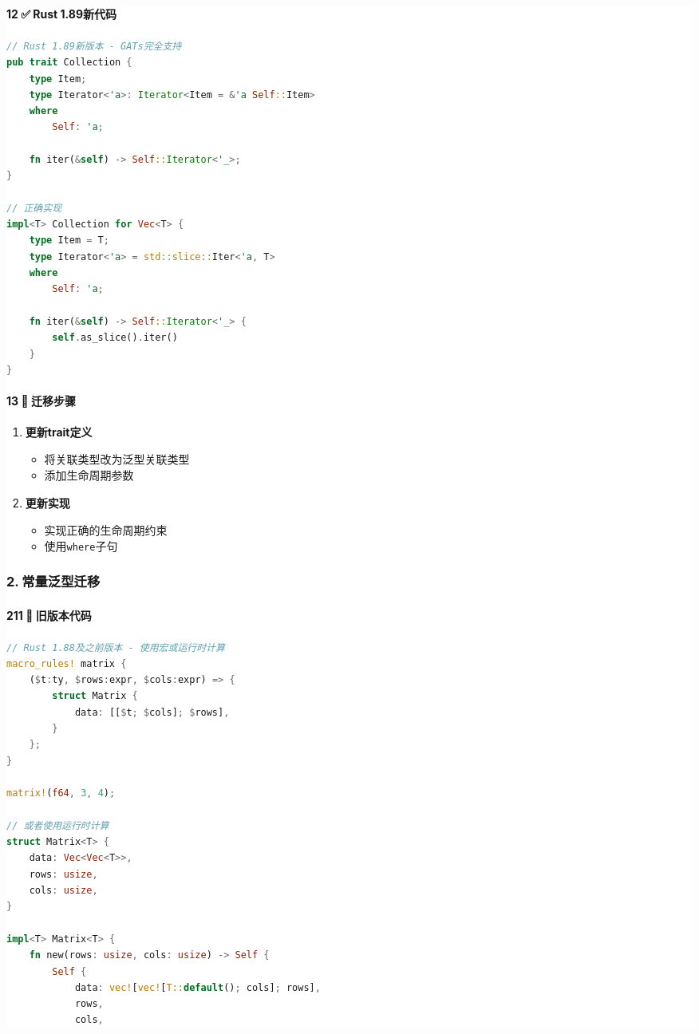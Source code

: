 #### 12 ✅ Rust 1.89新代码

```rust
// Rust 1.89新版本 - GATs完全支持
pub trait Collection {
    type Item;
    type Iterator<'a>: Iterator<Item = &'a Self::Item>
    where
        Self: 'a;
    
    fn iter(&self) -> Self::Iterator<'_>;
}

// 正确实现
impl<T> Collection for Vec<T> {
    type Item = T;
    type Iterator<'a> = std::slice::Iter<'a, T>
    where
        Self: 'a;
    
    fn iter(&self) -> Self::Iterator<'_> {
        self.as_slice().iter()
    }
}
```

#### 13 🔧 迁移步骤

1. **更新trait定义**
   - 将关联类型改为泛型关联类型
   - 添加生命周期参数

2. **更新实现**
   - 实现正确的生命周期约束
   - 使用`where`子句

### 2. 常量泛型迁移

#### 211 🚫 旧版本代码

```rust
// Rust 1.88及之前版本 - 使用宏或运行时计算
macro_rules! matrix {
    ($t:ty, $rows:expr, $cols:expr) => {
        struct Matrix {
            data: [[$t; $cols]; $rows],
        }
    };
}

matrix!(f64, 3, 4);

// 或者使用运行时计算
struct Matrix<T> {
    data: Vec<Vec<T>>,
    rows: usize,
    cols: usize,
}

impl<T> Matrix<T> {
    fn new(rows: usize, cols: usize) -> Self {
        Self {
            data: vec![vec![T::default(); cols]; rows],
            rows,
            cols,
```